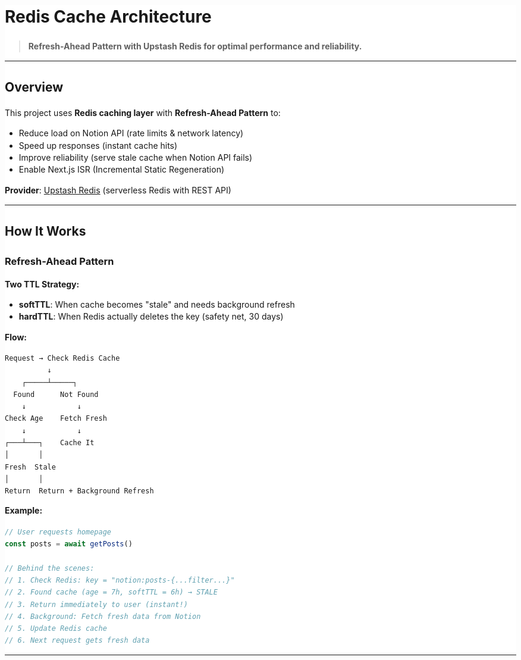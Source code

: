 # Redis Cache Architecture

> **Refresh-Ahead Pattern with Upstash Redis for optimal performance and reliability.**

---

## Overview

This project uses **Redis caching layer** with **Refresh-Ahead Pattern** to:
- Reduce load on Notion API (rate limits & network latency)
- Speed up responses (instant cache hits)
- Improve reliability (serve stale cache when Notion API fails)
- Enable Next.js ISR (Incremental Static Regeneration)

**Provider**: [Upstash Redis](https://upstash.com/) (serverless Redis with REST API)

---

## How It Works

### Refresh-Ahead Pattern

**Two TTL Strategy:**
- **softTTL**: When cache becomes "stale" and needs background refresh
- **hardTTL**: When Redis actually deletes the key (safety net, 30 days)

**Flow:**

```
Request → Check Redis Cache
          ↓
    ┌─────┴─────┐
  Found      Not Found
    ↓            ↓
Check Age    Fetch Fresh
    ↓            ↓
┌───┴───┐    Cache It
│       │
Fresh  Stale
│       │
Return  Return + Background Refresh
```

**Example:**

```typescript
// User requests homepage
const posts = await getPosts()

// Behind the scenes:
// 1. Check Redis: key = "notion:posts-{...filter...}"
// 2. Found cache (age = 7h, softTTL = 6h) → STALE
// 3. Return immediately to user (instant!)
// 4. Background: Fetch fresh data from Notion
// 5. Update Redis cache
// 6. Next request gets fresh data
```

---